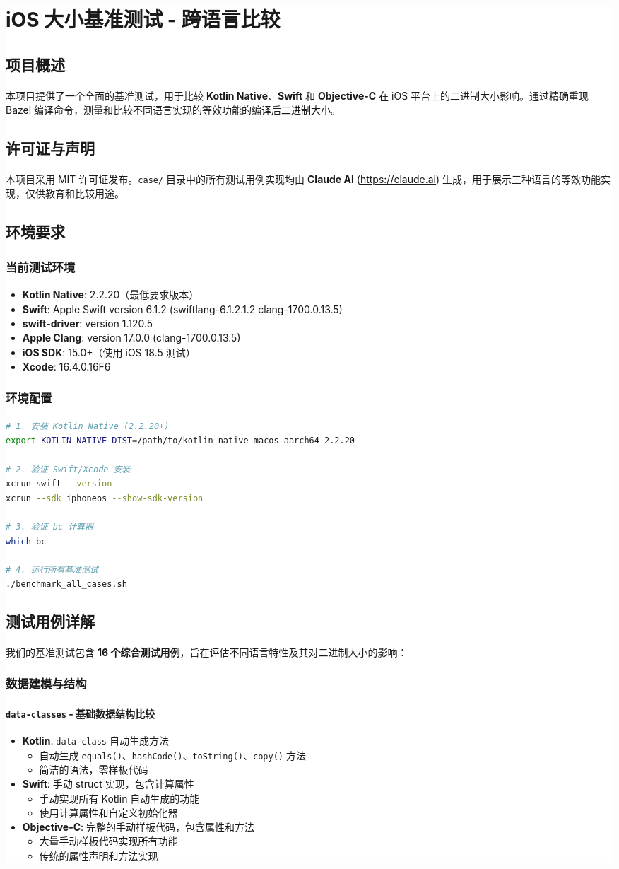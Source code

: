 # iOS 大小基准测试 - 跨语言比较

## 项目概述

本项目提供了一个全面的基准测试，用于比较 **Kotlin Native**、**Swift** 和 **Objective-C** 在 iOS 平台上的二进制大小影响。通过精确重现 Bazel 编译命令，测量和比较不同语言实现的等效功能的编译后二进制大小。

## 许可证与声明

本项目采用 MIT 许可证发布。`case/` 目录中的所有测试用例实现均由 **Claude AI** (https://claude.ai) 生成，用于展示三种语言的等效功能实现，仅供教育和比较用途。

## 环境要求

### 当前测试环境
- **Kotlin Native**: 2.2.20（最低要求版本）
- **Swift**: Apple Swift version 6.1.2 (swiftlang-6.1.2.1.2 clang-1700.0.13.5)
- **swift-driver**: version 1.120.5  
- **Apple Clang**: version 17.0.0 (clang-1700.0.13.5)
- **iOS SDK**: 15.0+（使用 iOS 18.5 测试）
- **Xcode**: 16.4.0.16F6

### 环境配置
```bash
# 1. 安装 Kotlin Native (2.2.20+)
export KOTLIN_NATIVE_DIST=/path/to/kotlin-native-macos-aarch64-2.2.20

# 2. 验证 Swift/Xcode 安装
xcrun swift --version
xcrun --sdk iphoneos --show-sdk-version

# 3. 验证 bc 计算器
which bc

# 4. 运行所有基准测试
./benchmark_all_cases.sh
```

## 测试用例详解

我们的基准测试包含 **16 个综合测试用例**，旨在评估不同语言特性及其对二进制大小的影响：

### 数据建模与结构

#### `data-classes` - 基础数据结构比较
- **Kotlin**: `data class` 自动生成方法
  - 自动生成 `equals()`、`hashCode()`、`toString()`、`copy()` 方法
  - 简洁的语法，零样板代码
- **Swift**: 手动 struct 实现，包含计算属性
  - 手动实现所有 Kotlin 自动生成的功能
  - 使用计算属性和自定义初始化器
- **Objective-C**: 完整的手动样板代码，包含属性和方法
  - 大量手动样板代码实现所有功能
  - 传统的属性声明和方法实现
